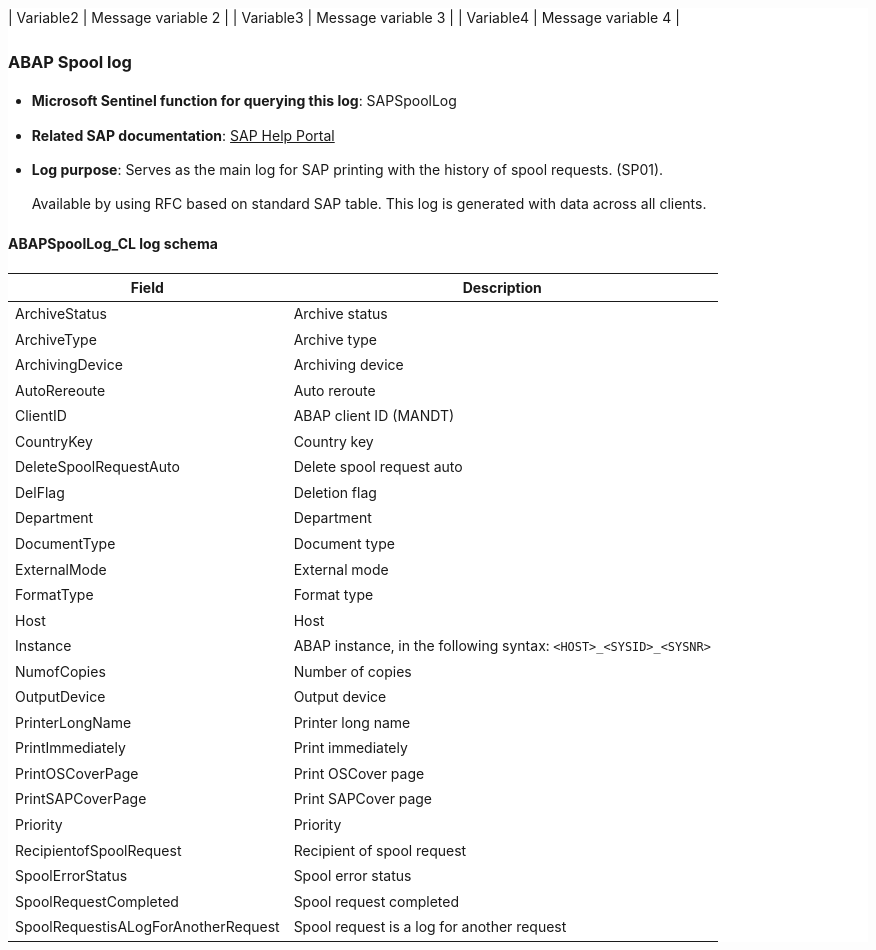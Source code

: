 | Variable2                  | Message variable 2               |
| Variable3                  | Message variable 3               |
| Variable4                  | Message variable 4               |

### ABAP Spool log

- **Microsoft Sentinel function for querying this log**: SAPSpoolLog

- **Related SAP documentation**: [SAP Help Portal](https://help.sap.com/viewer/290ce8983cbc4848a9d7b6f5e77491b9/7.52.1/en-US/4eae791c40f72045e10000000a421937.html)

- **Log purpose**: Serves as the main log for SAP printing with the history of spool requests. (SP01).

    Available by using RFC based on standard SAP table. This log is generated with data across all clients.

#### ABAPSpoolLog_CL log schema

| Field                               | Description                                |
| ----------------------------------- | ------------------------------------------ |
| ArchiveStatus                       | Archive status                             |
| ArchiveType                         | Archive type                               |
| ArchivingDevice                     | Archiving device                           |
| AutoRereoute                        | Auto reroute                              |
| ClientID                            | ABAP client ID (MANDT)                     |
| CountryKey                          | Country key                                |
| DeleteSpoolRequestAuto              | Delete spool request auto                  |
| DelFlag                             | Deletion flag                              |
| Department                          | Department                                 |
| DocumentType                        | Document type                              |
| ExternalMode                        | External mode                              |
| FormatType                          | Format type                                |
| Host                                | Host                                       |
| Instance                            | ABAP instance, in the following syntax: `<HOST>_<SYSID>_<SYSNR>` |
| NumofCopies                         | Number of copies                           |
| OutputDevice                        | Output device                              |
| PrinterLongName                     | Printer long name                          |
| PrintImmediately                    | Print immediately                          |
| PrintOSCoverPage                    | Print OSCover page                         |
| PrintSAPCoverPage                   | Print SAPCover page                        |
| Priority                            | Priority                                   |
| RecipientofSpoolRequest             | Recipient of spool request                 |
| SpoolErrorStatus                    | Spool error status                         |
| SpoolRequestCompleted               | Spool request completed                    |
| SpoolRequestisALogForAnotherRequest | Spool request is a log for another request |